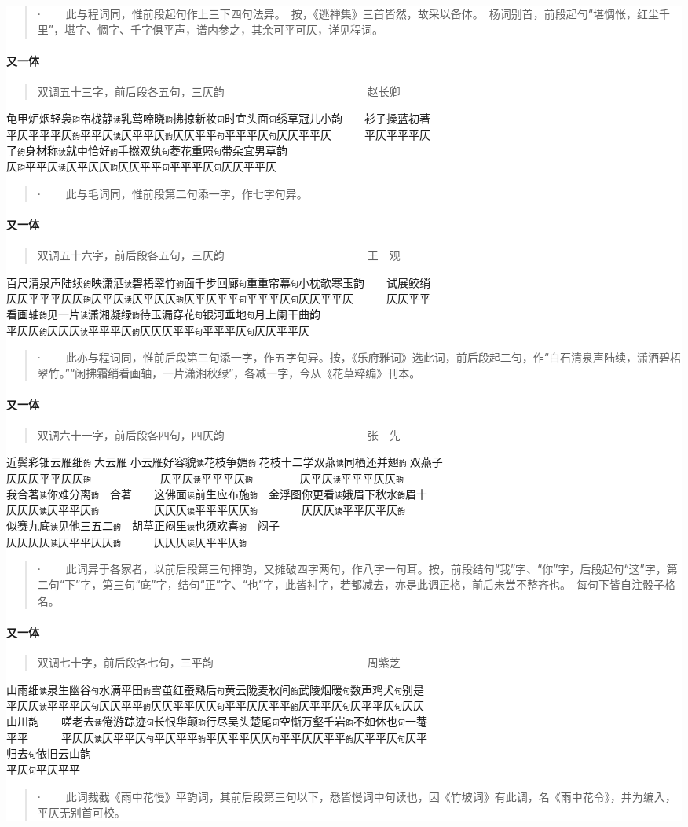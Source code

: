 > · 　　此与程词同，惟前段起句作上三下四句法异。　按，《逃禅集》三首皆然，故采以备体。　杨词别首，前段起句“堪惆怅，红尘千里”，堪字、惆字、千字俱平声，谱内参之，其余可平可仄，详见程词。 

#### 又一体　
> 双调五十三字，前后段各五句，三仄韵　　　　　　　　　　　　　赵长卿

龟甲炉烟轻袅<font size=1>韵</font>帘栊静<font size=1>读</font>乳莺啼晓<font size=1>韵</font>拂掠新妆<font size=1>句</font>时宜头面<font size=1>句</font>绣草冠儿小韵　　衫子搡蓝初著  
平仄平平平仄<font size=1>韵</font>平平仄<font size=1>读</font>仄平平仄<font size=1>韵</font>仄仄平平<font size=1>句</font>平平平仄<font size=1>句</font>仄仄平平仄　　　平仄平平平仄  
了<font size=1>韵</font>身材称<font size=1>读</font>就中恰好<font size=1>韵</font>手撚双纨<font size=1>句</font>菱花重照<font size=1>句</font>带朵宜男草韵  
仄<font size=1>韵</font>平平仄<font size=1>读</font>仄平仄仄<font size=1>韵</font>仄仄平平<font size=1>句</font>平平平仄<font size=1>句</font>仄仄平平仄  

> · 　　此与毛词同，惟前段第二句添一字，作七字句异。 

#### 又一体　
> 双调五十六字，前后段各五句，三仄韵　　　　　　　　　　　　　王　观

百尺清泉声陆续<font size=1>韵</font>映潇洒<font size=1>读</font>碧梧翠竹<font size=1>韵</font>面千步回廊<font size=1>句</font>重重帘幕<font size=1>句</font>小枕欹寒玉韵　　试展鲛绡  
仄仄平平平仄仄<font size=1>韵</font>仄平仄<font size=1>读</font>仄平仄仄<font size=1>韵</font>仄平仄平平<font size=1>句</font>平平平仄<font size=1>句</font>仄仄平平仄　　　仄仄平平  
看画轴<font size=1>韵</font>见一片<font size=1>读</font>潇湘凝绿<font size=1>韵</font>待玉漏穿花<font size=1>句</font>银河垂地<font size=1>句</font>月上阑干曲韵  
平仄仄<font size=1>韵</font>仄仄仄<font size=1>读</font>平平平仄<font size=1>韵</font>仄仄仄平平<font size=1>句</font>平平平仄<font size=1>句</font>仄仄平平仄  

> · 　　此亦与程词同，惟前后段第三句添一字，作五字句异。按，《乐府雅词》选此词，前后段起二句，作“白石清泉声陆续，潇洒碧梧翠竹。”“闲拂霜绡看画轴，一片潇湘秋绿”，各减一字，今从《花草粹编》刊本。 

#### 又一体　
> 双调六十一字，前后段各四句，四仄韵　　　　　　　　　　　　　张　先

近鬓彩钿云雁细<font size=1>韵</font> 大云雁 小云雁好容貌<font size=1>读</font>花枝争媚<font size=1>韵</font> 花枝十二学双燕<font size=1>读</font>同栖还并翅<font size=1>韵</font> 双燕子    
仄仄仄平平仄仄<font size=1>韵</font>　　  　　　　仄平仄<font size=1>读</font>平平平仄<font size=1>韵</font>　　　 　仄平仄<font size=1>读</font>平平平仄仄<font size=1>韵</font>   
我合著<font size=1>读</font>你难分离<font size=1>韵</font>　合著　　这佛面<font size=1>读</font>前生应布施<font size=1>韵</font>　金浮图你更看<font size=1>读</font>娥眉下秋水<font size=1>韵</font>眉十  
仄仄仄<font size=1>读</font>仄平平仄<font size=1>韵</font>　　　　　仄仄仄<font size=1>读</font>平平平仄仄<font size=1>韵</font>　　　　仄仄仄<font size=1>读</font>平平仄平仄<font size=1>韵</font>   
似赛九底<font size=1>读</font>见他三五二<font size=1>韵</font>　胡草正闷里<font size=1>读</font>也须欢喜<font size=1>韵</font>　闷子   
仄仄仄仄<font size=1>读</font>仄平平仄仄<font size=1>韵</font>　　　仄仄仄<font size=1>读</font>仄平平仄<font size=1>韵</font> 

> · 　　此词异于各家者，以前后段第三句押韵，又摊破四字两句，作八字一句耳。按，前段结句“我”字、“你”字，后段起句“这”字，第二句“下”字，第三句“底”字，结句“正”字、“也”字，此皆衬字，若都减去，亦是此调正格，前后未尝不整齐也。　每句下皆自注骰子格名。 

#### 又一体　
> 双调七十字，前后段各七句，三平韵　　　　　　　　　　　　　　周紫芝

山雨细<font size=1>读</font>泉生幽谷<font size=1>句</font>水满平田<font size=1>韵</font>雪茧红蚕熟后<font size=1>句</font>黄云陇麦秋间<font size=1>韵</font>武陵烟暖<font size=1>句</font>数声鸡犬<font size=1>句</font>别是  
平仄仄<font size=1>读</font>平平平仄<font size=1>句</font>仄仄平平<font size=1>韵</font>仄仄平平仄仄<font size=1>句</font>平平仄仄平平<font size=1>韵</font>仄平平仄<font size=1>句</font>仄平平仄<font size=1>句</font>仄仄  
山川韵　　嗟老去<font size=1>读</font>倦游踪迹<font size=1>句</font>长恨华颠<font size=1>韵</font>行尽吴头楚尾<font size=1>句</font>空惭万壑千岩<font size=1>韵</font>不如休也<font size=1>句</font>一菴    
平平　　　平仄仄<font size=1>读</font>仄平平仄<font size=1>句</font>平仄平平<font size=1>韵</font>平仄平平仄仄<font size=1>句</font>平平仄仄平平<font size=1>韵</font>仄平平仄<font size=1>句</font>仄平    
归去<font size=1>句</font>依旧云山韵  
平仄<font size=1>句</font>平仄平平  

> · 　　此词裁截《雨中花慢》平韵词，其前后段第三句以下，悉皆慢词中句读也，因《竹坡词》有此调，名《雨中花令》，并为编入，平仄无别首可校。 

